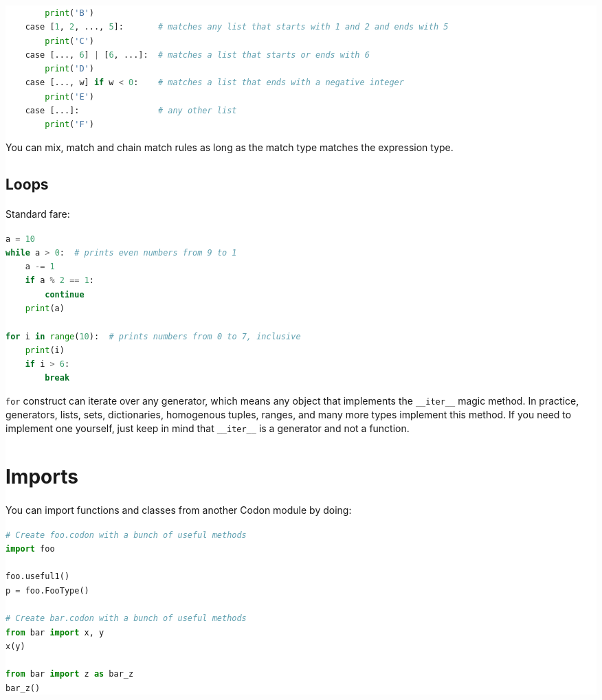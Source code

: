 ``` python
        print('B')
    case [1, 2, ..., 5]:       # matches any list that starts with 1 and 2 and ends with 5
        print('C')
    case [..., 6] | [6, ...]:  # matches a list that starts or ends with 6
        print('D')
    case [..., w] if w < 0:    # matches a list that ends with a negative integer
        print('E')
    case [...]:                # any other list
        print('F')
```

You can mix, match and chain match rules as long as the match type
matches the expression type.

## Loops

Standard fare:

``` python
a = 10
while a > 0:  # prints even numbers from 9 to 1
    a -= 1
    if a % 2 == 1:
        continue
    print(a)

for i in range(10):  # prints numbers from 0 to 7, inclusive
    print(i)
    if i > 6:
        break
```

`for` construct can iterate over any generator, which means any object
that implements the `__iter__` magic method. In practice, generators,
lists, sets, dictionaries, homogenous tuples, ranges, and many more
types implement this method. If you need to implement one yourself,
just keep in mind that `__iter__` is a generator and not a function.

# Imports

You can import functions and classes from another Codon module by doing:

``` python
# Create foo.codon with a bunch of useful methods
import foo

foo.useful1()
p = foo.FooType()

# Create bar.codon with a bunch of useful methods
from bar import x, y
x(y)

from bar import z as bar_z
bar_z()
```
